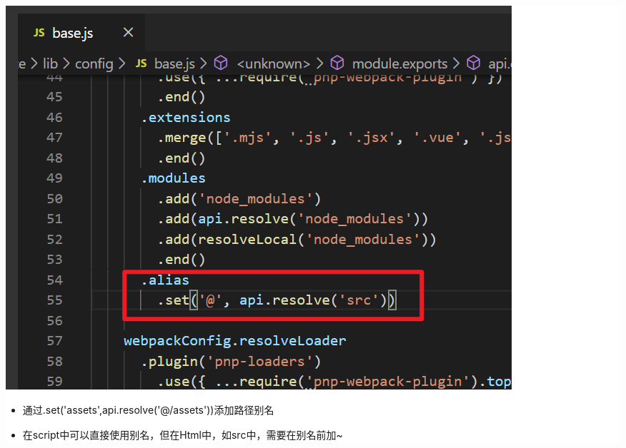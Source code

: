 ![image-20201209102249641](../img/image-20201209102249641.png)

- 通过.set('assets',api.resolve('@/assets'))添加路径别名

- 在script中可以直接使用别名，但在Html中，如src中，需要在别名前加~